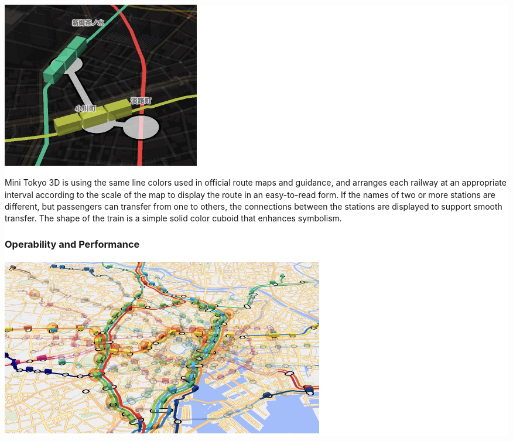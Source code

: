 <img src="images/transit.jpg" width="328">

Mini Tokyo 3D is using the same line colors used in official route maps and guidance, and arranges each railway at an appropriate interval according to the scale of the map to display the route in an easy-to-read form. If the names of two or more stations are different, but passengers can transfer from one to others, the connections between the stations are displayed to support smooth transfer. The shape of the train is a simple solid color cuboid that enhances symbolism.

### Operability and Performance

<img src="images/performance.jpg" width="537">
